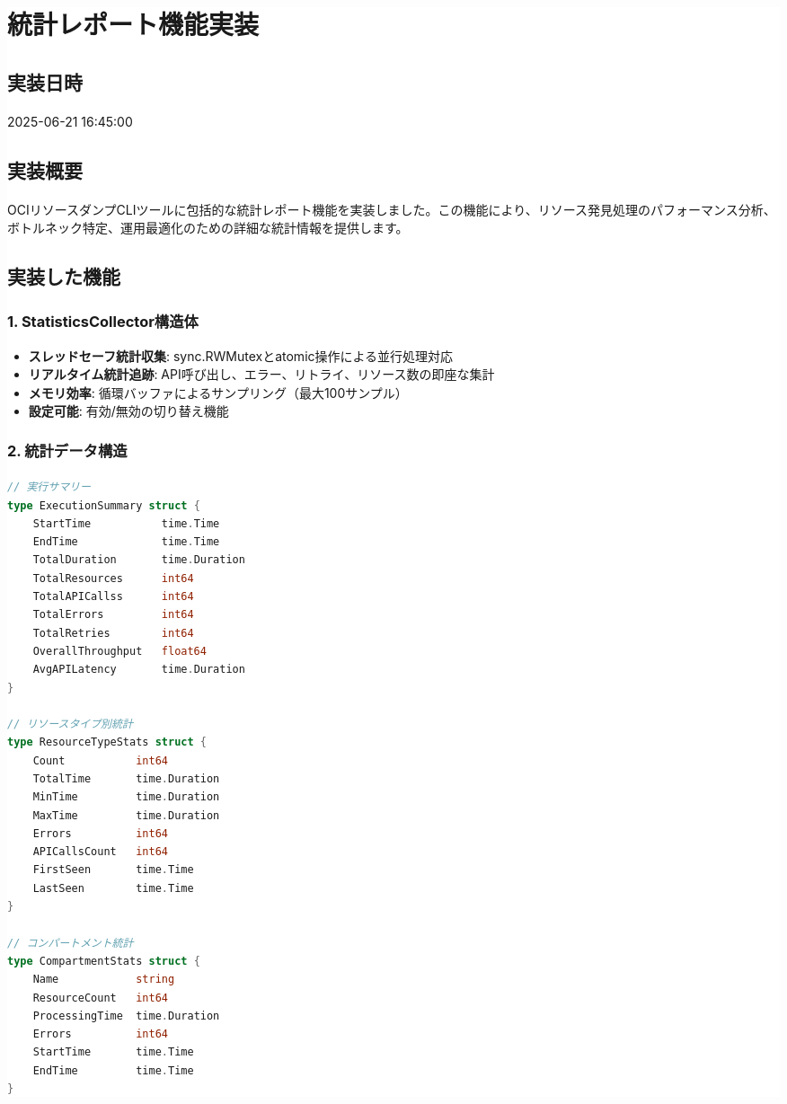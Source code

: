 # 統計レポート機能実装

## 実装日時
2025-06-21 16:45:00

## 実装概要
OCIリソースダンプCLIツールに包括的な統計レポート機能を実装しました。この機能により、リソース発見処理のパフォーマンス分析、ボトルネック特定、運用最適化のための詳細な統計情報を提供します。

## 実装した機能

### 1. StatisticsCollector構造体
- **スレッドセーフ統計収集**: sync.RWMutexとatomic操作による並行処理対応
- **リアルタイム統計追跡**: API呼び出し、エラー、リトライ、リソース数の即座な集計
- **メモリ効率**: 循環バッファによるサンプリング（最大100サンプル）
- **設定可能**: 有効/無効の切り替え機能

### 2. 統計データ構造
```go
// 実行サマリー
type ExecutionSummary struct {
    StartTime           time.Time
    EndTime             time.Time
    TotalDuration       time.Duration
    TotalResources      int64
    TotalAPICallss      int64
    TotalErrors         int64
    TotalRetries        int64
    OverallThroughput   float64
    AvgAPILatency       time.Duration
}

// リソースタイプ別統計
type ResourceTypeStats struct {
    Count           int64
    TotalTime       time.Duration
    MinTime         time.Duration
    MaxTime         time.Duration
    Errors          int64
    APICallsCount   int64
    FirstSeen       time.Time
    LastSeen        time.Time
}

// コンパートメント統計
type CompartmentStats struct {
    Name            string
    ResourceCount   int64
    ProcessingTime  time.Duration
    Errors          int64
    StartTime       time.Time
    EndTime         time.Time
}
```
